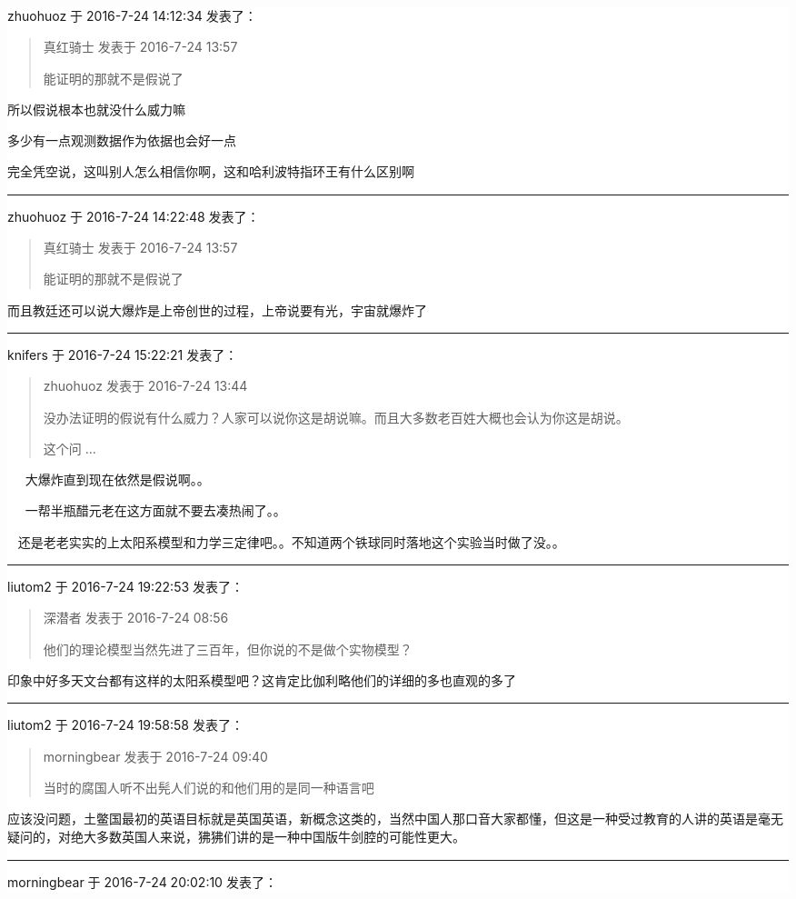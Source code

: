 zhuohuoz 于 2016-7-24 14:12:34 发表了：

> 真红骑士 发表于 2016-7-24 13:57
>
> 能证明的那就不是假说了

所以假说根本也就没什么威力嘛

多少有一点观测数据作为依据也会好一点

完全凭空说，这叫别人怎么相信你啊，这和哈利波特指环王有什么区别啊

---

zhuohuoz 于 2016-7-24 14:22:48 发表了：

> 真红骑士 发表于 2016-7-24 13:57
>
> 能证明的那就不是假说了

而且教廷还可以说大爆炸是上帝创世的过程，上帝说要有光，宇宙就爆炸了

---

knifers 于 2016-7-24 15:22:21 发表了：

> zhuohuoz 发表于 2016-7-24 13:44
>
> 没办法证明的假说有什么威力？人家可以说你这是胡说嘛。而且大多数老百姓大概也会认为你这是胡说。
>
> 这个问 ...

&nbsp; &nbsp;&nbsp;&nbsp;大爆炸直到现在依然是假说啊。。

&nbsp; &nbsp;&nbsp;&nbsp;一帮半瓶醋元老在这方面就不要去凑热闹了。。

&nbsp; &nbsp;还是老老实实的上太阳系模型和力学三定律吧。。不知道两个铁球同时落地这个实验当时做了没。。

---

liutom2 于 2016-7-24 19:22:53 发表了：

> 深潜者 发表于 2016-7-24 08:56
>
> 他们的理论模型当然先进了三百年，但你说的不是做个实物模型？

印象中好多天文台都有这样的太阳系模型吧？这肯定比伽利略他们的详细的多也直观的多了

---

liutom2 于 2016-7-24 19:58:58 发表了：

> morningbear 发表于 2016-7-24 09:40
>
> 当时的腐国人听不出髡人们说的和他们用的是同一种语言吧

应该没问题，土鳖国最初的英语目标就是英国英语，新概念这类的，当然中国人那口音大家都懂，但这是一种受过教育的人讲的英语是毫无疑问的，对绝大多数英国人来说，狒狒们讲的是一种中国版牛剑腔的可能性更大。

---

morningbear 于 2016-7-24 20:02:10 发表了：
